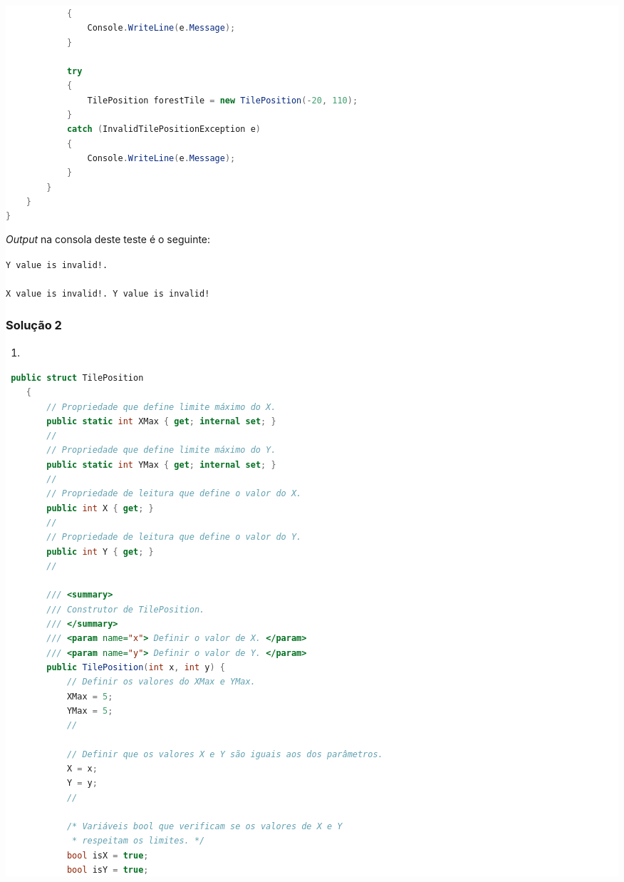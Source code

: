 ```csharp
            {
                Console.WriteLine(e.Message);
            }

            try
            {
                TilePosition forestTile = new TilePosition(-20, 110);
            }
            catch (InvalidTilePositionException e)
            {
                Console.WriteLine(e.Message);
            }
        }
    }
}
```
*Output* na consola deste teste é o seguinte:

```
Y value is invalid!.

X value is invalid!. Y value is invalid!
```


### Solução 2

1. 

```csharp
 public struct TilePosition
    {
        // Propriedade que define limite máximo do X.
        public static int XMax { get; internal set; }
        //
        // Propriedade que define limite máximo do Y.
        public static int YMax { get; internal set; }
        //
        // Propriedade de leitura que define o valor do X.
        public int X { get; }
        //
        // Propriedade de leitura que define o valor do Y.
        public int Y { get; }
        //

        /// <summary>
        /// Construtor de TilePosition.
        /// </summary>
        /// <param name="x"> Definir o valor de X. </param>
        /// <param name="y"> Definir o valor de Y. </param>
        public TilePosition(int x, int y) {
            // Definir os valores do XMax e YMax.
            XMax = 5;
            YMax = 5;
            //

            // Definir que os valores X e Y são iguais aos dos parâmetros.
            X = x;
            Y = y;
            //

            /* Variáveis bool que verificam se os valores de X e Y 
             * respeitam os limites. */
            bool isX = true;
            bool isY = true;
```